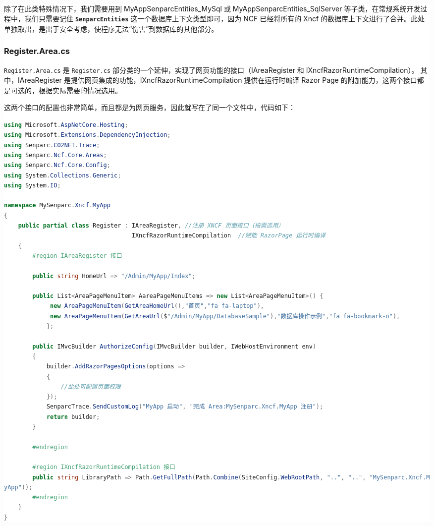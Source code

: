 除了在此类特殊情况下，我们需要用到 MyAppSenparcEntities_MySql 或 MyAppSenparcEntities_SqlServer 等子类，在常规系统开发过程中，我们只需要记住 **`SenparcEntities`** 这一个数据库上下文类型即可，因为 NCF 已经将所有的 Xncf 的数据库上下文进行了合并。此处单独取出，是出于安全考虑，使程序无法“伤害”到数据库的其他部分。

### Register.Area.cs

`Register.Area.cs` 是 `Register.cs` 部分类的一个延伸，实现了网页功能的接口（IAreaRegister 和 IXncfRazorRuntimeCompilation）。
其中，IAreaRegister 是提供网页集成的功能，IXncfRazorRuntimeCompilation 提供在运行时编译 Razor Page 的附加能力，这两个接口都是可选的，根据实际需要的情况选用。

这两个接口的配置也非常简单，而且都是为网页服务，因此就写在了同一个文件中，代码如下：

``` C#
using Microsoft.AspNetCore.Hosting;
using Microsoft.Extensions.DependencyInjection;
using Senparc.CO2NET.Trace;
using Senparc.Ncf.Core.Areas;
using Senparc.Ncf.Core.Config;
using System.Collections.Generic;
using System.IO;

namespace MySenparc.Xncf.MyApp
{
	public partial class Register : IAreaRegister, //注册 XNCF 页面接口（按需选用）
									IXncfRazorRuntimeCompilation  //赋能 RazorPage 运行时编译
    {
        #region IAreaRegister 接口

        public string HomeUrl => "/Admin/MyApp/Index";

        public List<AreaPageMenuItem> AareaPageMenuItems => new List<AreaPageMenuItem>() {
             new AreaPageMenuItem(GetAreaHomeUrl(),"首页","fa fa-laptop"),
             new AreaPageMenuItem(GetAreaUrl($"/Admin/MyApp/DatabaseSample"),"数据库操作示例","fa fa-bookmark-o"),
            };

        public IMvcBuilder AuthorizeConfig(IMvcBuilder builder, IWebHostEnvironment env)
        {
            builder.AddRazorPagesOptions(options =>
            {
                //此处可配置页面权限
            });
            SenparcTrace.SendCustomLog("MyApp 启动", "完成 Area:MySenparc.Xncf.MyApp 注册");
            return builder;
        }

        #endregion

        #region IXncfRazorRuntimeCompilation 接口
        public string LibraryPath => Path.GetFullPath(Path.Combine(SiteConfig.WebRootPath, "..", "..", "MySenparc.Xncf.MyApp"));
        #endregion
    }
}

```
